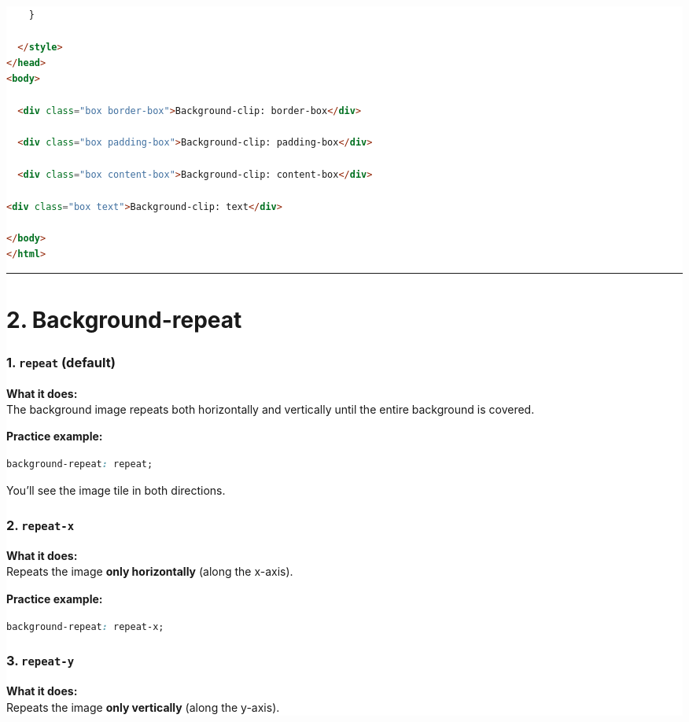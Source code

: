 ```html
    }
    
  </style>
</head>
<body>

  <div class="box border-box">Background-clip: border-box</div>
  
  <div class="box padding-box">Background-clip: padding-box</div>
  
  <div class="box content-box">Background-clip: content-box</div>

<div class="box text">Background-clip: text</div>

</body>
</html>
```


---

# 2. Background-repeat


### 1. `repeat` (default)

**What it does:**  
The background image repeats both horizontally and vertically until the entire background is covered.  

**Practice example:**

```css
background-repeat: repeat;
```

You’ll see the image tile in both directions.


### 2. `repeat-x`

**What it does:**  
Repeats the image **only horizontally** (along the x-axis).  


**Practice example:**

```css
background-repeat: repeat-x;
```


### 3. `repeat-y`

**What it does:**  
Repeats the image **only vertically** (along the y-axis).  
